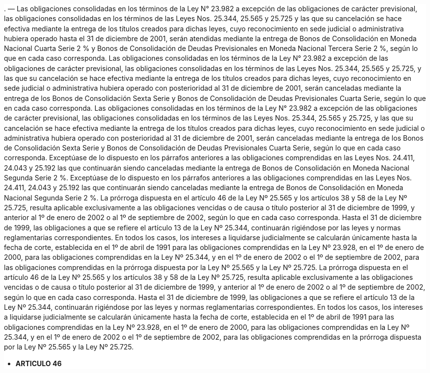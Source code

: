  . — Las obligaciones consolidadas en los términos de la Ley N° 23.982 a excepción de las obligaciones de carácter previsional, las obligaciones consolidadas en los términos de las Leyes Nos. 25.344, 25.565 y 25.725 y las que su cancelación se hace efectiva mediante la entrega de los títulos creados para dichas leyes, cuyo reconocimiento en sede judicial o administrativa hubiera operado hasta el 31 de diciembre de 2001, serán atendidas mediante la entrega de Bonos de Consolidación en Moneda Nacional Cuarta Serie 2 % y Bonos de Consolidación de Deudas Previsionales en Moneda Nacional Tercera Serie 2 %, según lo que en cada caso corresponda. Las obligaciones consolidadas en los términos de la Ley N° 23.982 a excepción de las obligaciones de carácter previsional, las obligaciones consolidadas en los términos de las Leyes Nos. 25.344, 25.565 y 25.725, y las que su cancelación se hace efectiva mediante la entrega de los títulos creados para dichas leyes, cuyo reconocimiento en sede judicial o administrativa hubiera operado con posterioridad al 31 de diciembre de 2001, serán canceladas mediante la entrega de los Bonos de Consolidación Sexta Serie y Bonos de Consolidación de Deudas Previsionales Cuarta Serie, según lo que en cada caso corresponda. Las obligaciones consolidadas en los términos de la Ley N° 23.982 a excepción de las obligaciones de carácter previsional, las obligaciones consolidadas en los términos de las Leyes Nos. 25.344, 25.565 y 25.725, y las que su cancelación se hace efectiva mediante la entrega de los títulos creados para dichas leyes, cuyo reconocimiento en sede judicial o administrativa hubiera operado con posterioridad al 31 de diciembre de 2001, serán canceladas mediante la entrega de los Bonos de Consolidación Sexta Serie y Bonos de Consolidación de Deudas Previsionales Cuarta Serie, según lo que en cada caso corresponda. Exceptúase de lo dispuesto en los párrafos anteriores a las obligaciones comprendidas en las Leyes Nos. 24.411, 24.043 y 25.192 las que continuarán siendo canceladas mediante la entrega de Bonos de Consolidación en Moneda Nacional Segunda Serie 2 %. Exceptúase de lo dispuesto en los párrafos anteriores a las obligaciones comprendidas en las Leyes Nos. 24.411, 24.043 y 25.192 las que continuarán siendo canceladas mediante la entrega de Bonos de Consolidación en Moneda Nacional Segunda Serie 2 %. La prórroga dispuesta en el artículo 46 de la Ley Nº 25.565 y los artículos 38 y 58 de la Ley Nº 25.725, resulta aplicable exclusivamente a las obligaciones vencidas o de causa o título posterior al 31 de diciembre de 1999, y anterior al 1º de enero de 2002 o al 1º de septiembre de 2002, según lo que en cada caso corresponda. Hasta el 31 de diciembre de 1999, las obligaciones a que se refiere el artículo 13 de la Ley Nº 25.344, continuarán rigiéndose por las leyes y normas reglamentarias correspondientes. En todos los casos, los intereses a liquidarse judicialmente se calcularán únicamente hasta la fecha de corte, establecida en el 1º de abril de 1991 para las obligaciones comprendidas en la Ley Nº 23.928, en el 1º de enero de 2000, para las obligaciones comprendidas en la Ley Nº 25.344, y en el 1º de enero de 2002 o el 1º de septiembre de 2002, para las obligaciones comprendidas en la prórroga dispuesta por la Ley Nº 25.565 y la Ley Nº 25.725. La prórroga dispuesta en el artículo 46 de la Ley Nº 25.565 y los artículos 38 y 58 de la Ley Nº 25.725, resulta aplicable exclusivamente a las obligaciones vencidas o de causa o título posterior al 31 de diciembre de 1999, y anterior al 1º de enero de 2002 o al 1º de septiembre de 2002, según lo que en cada caso corresponda. Hasta el 31 de diciembre de 1999, las obligaciones a que se refiere el artículo 13 de la Ley Nº 25.344, continuarán rigiéndose por las leyes y normas reglamentarias correspondientes. En todos los casos, los intereses a liquidarse judicialmente se calcularán únicamente hasta la fecha de corte, establecida en el 1º de abril de 1991 para las obligaciones comprendidas en la Ley Nº 23.928, en el 1º de enero de 2000, para las obligaciones comprendidas en la Ley Nº 25.344, y en el 1º de enero de 2002 o el 1º de septiembre de 2002, para las obligaciones comprendidas en la prórroga dispuesta por la Ley Nº 25.565 y la Ley Nº 25.725.

- **ARTICULO 46**
